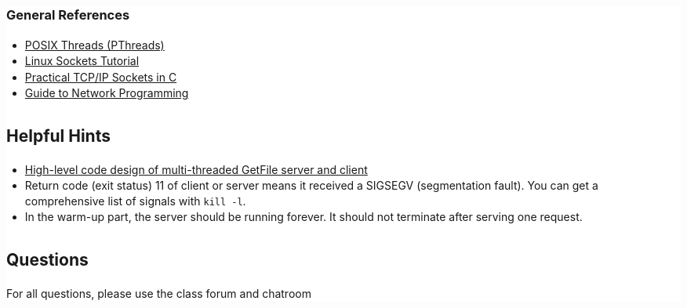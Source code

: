 ### General References

* [POSIX Threads (PThreads)](https://computing.llnl.gov/tutorials/pthreads/)
* [Linux Sockets Tutorial](http://www.linuxhowtos.org/C_C++/socket.htm)
* [Practical TCP/IP Sockets in C](http://cs.baylor.edu/~donahoo/practical/CSockets/)
* [Guide to Network Programming](http://beej.us/guide/bgnet/)

## Helpful Hints

* [High-level code design of multi-threaded GetFile server and
	client](https://docs.google.com/drawings/d/1a2LPUBv9a3GvrrGzoDu2EY4779-tJzMJ7Sz2ArcxWFU/edit?usp=sharing)
* Return code (exit status) 11 of client or server means it received a SIGSEGV
	(segmentation fault). You can get a comprehensive list of signals with `kill
	-l`.
* In the warm-up part, the server should be running forever. It should not
	terminate after serving one request.


## Questions
For all questions, please use the class forum and chatroom
